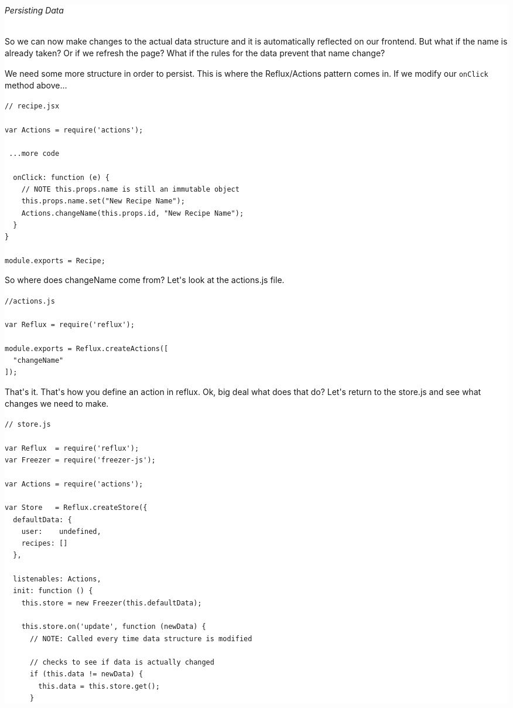 ###### Persisting Data

So we can now make changes to the actual data structure and it is automatically reflected on our frontend. But what if the name is already taken? Or if we refresh the page? What if the rules for the data prevent that name change?

We need some more structure in order to persist. This is where the Reflux/Actions pattern comes in. If we modify our ```onClick``` method above...

```
// recipe.jsx

var Actions = require('actions');

 ...more code

  onClick: function (e) {
    // NOTE this.props.name is still an immutable object
    this.props.name.set("New Recipe Name");
    Actions.changeName(this.props.id, "New Recipe Name");
  }
}

module.exports = Recipe;
```

So where does changeName come from? Let's look at the actions.js file.

```
//actions.js

var Reflux = require('reflux');

module.exports = Reflux.createActions([
  "changeName"
]);

```

That's it. That's how you define an action in reflux. Ok, big deal what does that do? Let's return to the store.js and see what changes we need to make.

```
// store.js

var Reflux  = require('reflux');
var Freezer = require('freezer-js');

var Actions = require('actions');

var Store   = Reflux.createStore({
  defaultData: {
    user:    undefined,
    recipes: []
  },

  listenables: Actions,
  init: function () {
    this.store = new Freezer(this.defaultData);

    this.store.on('update', function (newData) {
      // NOTE: Called every time data structure is modified

      // checks to see if data is actually changed
      if (this.data != newData) {
        this.data = this.store.get();
      }
```